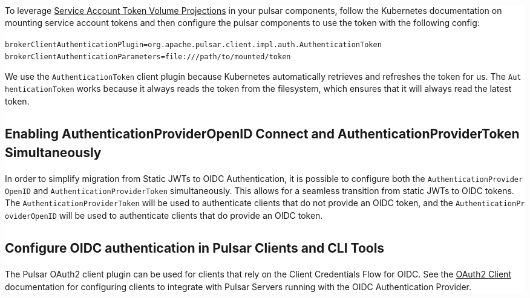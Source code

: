 To leverage [Service Account Token Volume Projections](https://kubernetes.io/docs/tasks/configure-pod-container/configure-service-account/#serviceaccount-token-volume-projection) in your pulsar components, follow the Kubernetes documentation on mounting service account tokens and then configure the pulsar components to use the token with the following config:

```properties
brokerClientAuthenticationPlugin=org.apache.pulsar.client.impl.auth.AuthenticationToken
brokerClientAuthenticationParameters=file:///path/to/mounted/token
```

We use the `AuthenticationToken` client plugin because Kubernetes automatically retrieves and refreshes the token for us. The `AuthenticationToken` works because it always reads the token from the filesystem, which ensures that it will always read the latest token.

## Enabling AuthenticationProviderOpenID Connect and AuthenticationProviderToken Simultaneously

In order to simplify migration from Static JWTs to OIDC Authentication, it is possible to configure both the `AuthenticationProviderOpenID` and `AuthenticationProviderToken` simultaneously. This allows for a seamless transition from static JWTs to OIDC tokens. The `AuthenticationProviderToken` will be used to authenticate clients that do not provide an OIDC token, and the `AuthenticationProviderOpenID` will be used to authenticate clients that do provide an OIDC token.


## Configure OIDC authentication in Pulsar Clients and CLI Tools

The Pulsar OAuth2 client plugin can be used for clients that rely on the Client Credentials Flow for OIDC. See the [OAuth2 Client](security-oauth2.md#configure-oauth2-authentication-in-pulsar-clients) documentation for configuring clients to integrate with Pulsar Servers running with the OIDC Authentication Provider.
